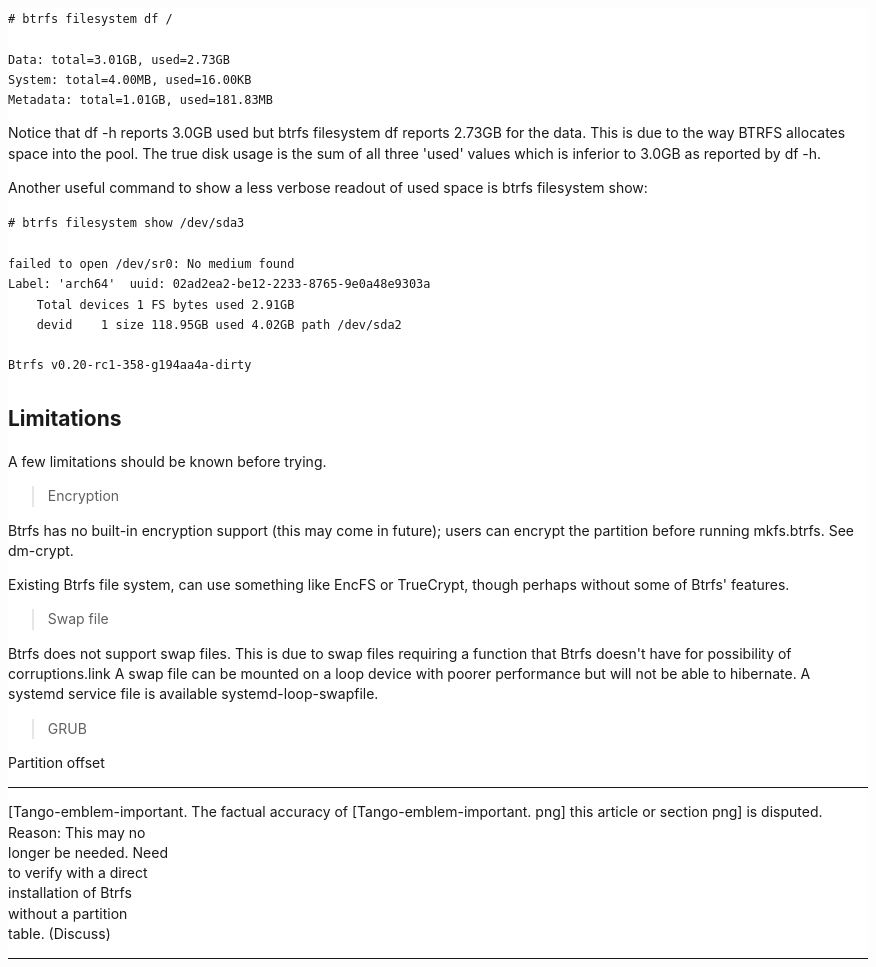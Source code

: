     # btrfs filesystem df /

    Data: total=3.01GB, used=2.73GB
    System: total=4.00MB, used=16.00KB
    Metadata: total=1.01GB, used=181.83MB

Notice that df -h reports 3.0GB used but btrfs filesystem df reports
2.73GB for the data. This is due to the way BTRFS allocates space into
the pool. The true disk usage is the sum of all three 'used' values
which is inferior to 3.0GB as reported by df -h.

Another useful command to show a less verbose readout of used space is
btrfs filesystem show:

    # btrfs filesystem show /dev/sda3

    failed to open /dev/sr0: No medium found
    Label: 'arch64'  uuid: 02ad2ea2-be12-2233-8765-9e0a48e9303a
    	Total devices 1 FS bytes used 2.91GB
    	devid    1 size 118.95GB used 4.02GB path /dev/sda2

    Btrfs v0.20-rc1-358-g194aa4a-dirty

Limitations
-----------

A few limitations should be known before trying.

> Encryption

Btrfs has no built-in encryption support (this may come in future);
users can encrypt the partition before running mkfs.btrfs. See dm-crypt.

Existing Btrfs file system, can use something like EncFS or TrueCrypt,
though perhaps without some of Btrfs' features.

> Swap file

Btrfs does not support swap files. This is due to swap files requiring a
function that Btrfs doesn't have for possibility of corruptions.link A
swap file can be mounted on a loop device with poorer performance but
will not be able to hibernate. A systemd service file is available
systemd-loop-swapfile.

> GRUB

Partition offset

  ------------------------ ------------------------ ------------------------
  [Tango-emblem-important. The factual accuracy of  [Tango-emblem-important.
  png]                     this article or section  png]
                           is disputed.             
                           Reason: This may no      
                           longer be needed. Need   
                           to verify with a direct  
                           installation of Btrfs    
                           without a partition      
                           table. (Discuss)         
  ------------------------ ------------------------ ------------------------
